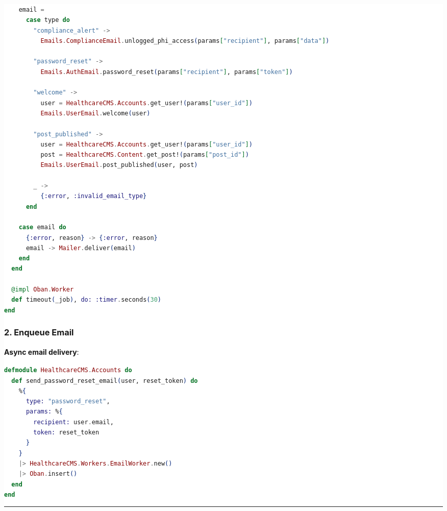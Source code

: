 ```elixir
    email =
      case type do
        "compliance_alert" ->
          Emails.ComplianceEmail.unlogged_phi_access(params["recipient"], params["data"])

        "password_reset" ->
          Emails.AuthEmail.password_reset(params["recipient"], params["token"])

        "welcome" ->
          user = HealthcareCMS.Accounts.get_user!(params["user_id"])
          Emails.UserEmail.welcome(user)

        "post_published" ->
          user = HealthcareCMS.Accounts.get_user!(params["user_id"])
          post = HealthcareCMS.Content.get_post!(params["post_id"])
          Emails.UserEmail.post_published(user, post)

        _ ->
          {:error, :invalid_email_type}
      end

    case email do
      {:error, reason} -> {:error, reason}
      email -> Mailer.deliver(email)
    end
  end

  @impl Oban.Worker
  def timeout(_job), do: :timer.seconds(30)
end
```

### 2. Enqueue Email

**Async email delivery**:
```elixir
defmodule HealthcareCMS.Accounts do
  def send_password_reset_email(user, reset_token) do
    %{
      type: "password_reset",
      params: %{
        recipient: user.email,
        token: reset_token
      }
    }
    |> HealthcareCMS.Workers.EmailWorker.new()
    |> Oban.insert()
  end
end
```

---
